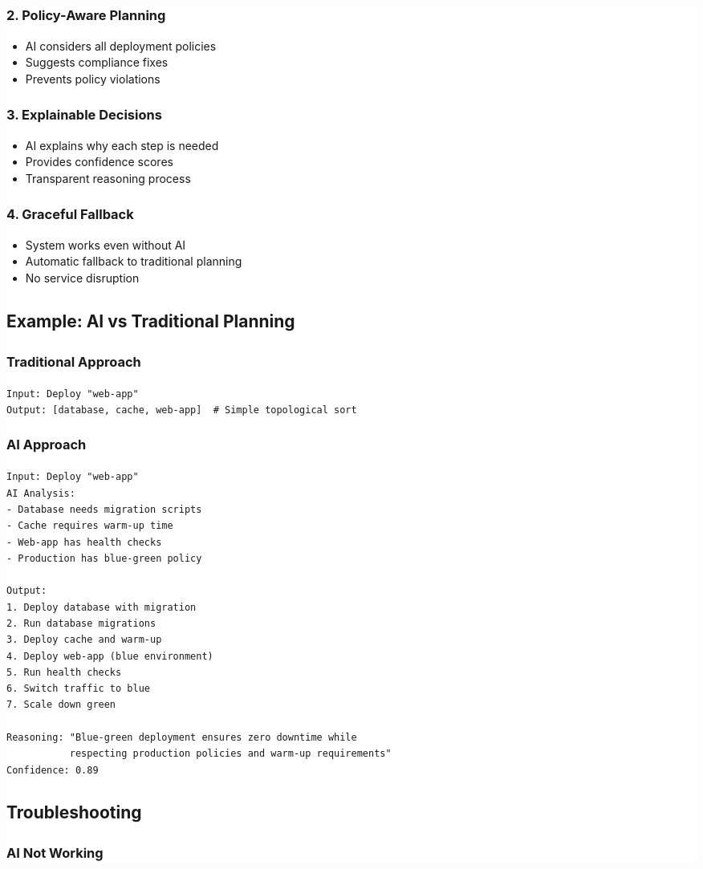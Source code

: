 ### 2. Policy-Aware Planning
- AI considers all deployment policies
- Suggests compliance fixes
- Prevents policy violations

### 3. Explainable Decisions
- AI explains why each step is needed
- Provides confidence scores
- Transparent reasoning process

### 4. Graceful Fallback
- System works even without AI
- Automatic fallback to traditional planning
- No service disruption

## Example: AI vs Traditional Planning

### Traditional Approach
```
Input: Deploy "web-app" 
Output: [database, cache, web-app]  # Simple topological sort
```

### AI Approach
```
Input: Deploy "web-app"
AI Analysis: 
- Database needs migration scripts
- Cache requires warm-up time
- Web-app has health checks
- Production has blue-green policy

Output: 
1. Deploy database with migration
2. Run database migrations
3. Deploy cache and warm-up
4. Deploy web-app (blue environment)
5. Run health checks
6. Switch traffic to blue
7. Scale down green

Reasoning: "Blue-green deployment ensures zero downtime while 
           respecting production policies and warm-up requirements"
Confidence: 0.89
```

## Troubleshooting

### AI Not Working
